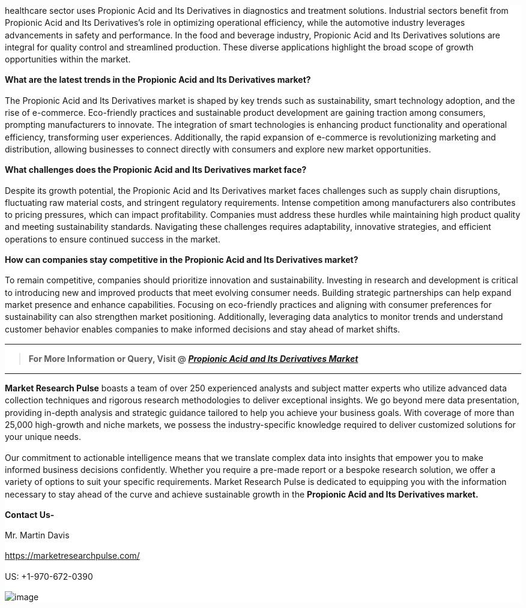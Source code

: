 healthcare sector uses Propionic Acid and Its Derivatives in diagnostics and treatment solutions. Industrial sectors benefit from Propionic Acid and Its Derivatives&rsquo;s role in optimizing operational efficiency, while the automotive industry leverages advancements in safety and performance. In the food and beverage industry, Propionic Acid and Its Derivatives solutions are integral for quality control and streamlined production. These diverse applications highlight the broad scope of growth opportunities within the market.</p><p><strong>What are the latest trends in the Propionic Acid and Its Derivatives market?</strong></p><p>The Propionic Acid and Its Derivatives market is shaped by key trends such as sustainability, smart technology adoption, and the rise of e-commerce. Eco-friendly practices and sustainable product development are gaining traction among consumers, prompting manufacturers to innovate. The integration of smart technologies is enhancing product functionality and operational efficiency, transforming user experiences. Additionally, the rapid expansion of e-commerce is revolutionizing marketing and distribution, allowing businesses to connect directly with consumers and explore new market opportunities.</p><p><strong>What challenges does the Propionic Acid and Its Derivatives market face?</strong></p><p>Despite its growth potential, the Propionic Acid and Its Derivatives market faces challenges such as supply chain disruptions, fluctuating raw material costs, and stringent regulatory requirements. Intense competition among manufacturers also contributes to pricing pressures, which can impact profitability. Companies must address these hurdles while maintaining high product quality and meeting sustainability standards. Navigating these challenges requires adaptability, innovative strategies, and efficient operations to ensure continued success in the market.</p><p><strong>How can companies stay competitive in the Propionic Acid and Its Derivatives market?</strong></p><p>To remain competitive, companies should prioritize innovation and sustainability. Investing in research and development is critical to introducing new and improved products that meet evolving consumer needs. Building strategic partnerships can help expand market presence and enhance capabilities. Focusing on eco-friendly practices and aligning with consumer preferences for sustainability can also strengthen market positioning. Additionally, leveraging data analytics to monitor trends and understand customer behavior enables companies to make informed decisions and stay ahead of market shifts.</p><hr /><blockquote><p><strong>For More Information or Query, Visit @&nbsp;<em><a href="https://marketresearchpulse.com/report/93741/propionic-acid-and-its-derivatives-market?utm_source=Linkedin&utm_medium=0111">Propionic Acid and Its Derivatives Market</a></em></strong></p></blockquote><hr /><p><strong>Market Research Pulse</strong> boasts a team of over 250 experienced analysts and subject matter experts who utilize advanced data collection techniques and rigorous research methodologies to deliver exceptional insights. We go beyond mere data presentation, providing in-depth analysis and strategic guidance tailored to help you achieve your business goals. With coverage of more than 25,000 high-growth and niche markets, we possess the industry-specific knowledge required to deliver customized solutions for your unique needs.</p><p>Our commitment to actionable intelligence means that we translate complex data into insights that empower you to make informed business decisions confidently. Whether you require a pre-made report or a bespoke research solution, we offer a variety of options to suit your specific requirements. Market Research Pulse is dedicated to equipping you with the information necessary to stay ahead of the curve and achieve sustainable growth in the <strong>Propionic Acid and Its Derivatives market.</strong></p><p><strong>Contact Us-</strong></p><p>Mr. Martin Davis</p><p>https://marketresearchpulse.com/</p><p>US: +1-970-672-0390</p>
![image](https://github.com/user-attachments/assets/87ad5198-6ed3-4b9e-b2c1-c2de2884a1b9)
